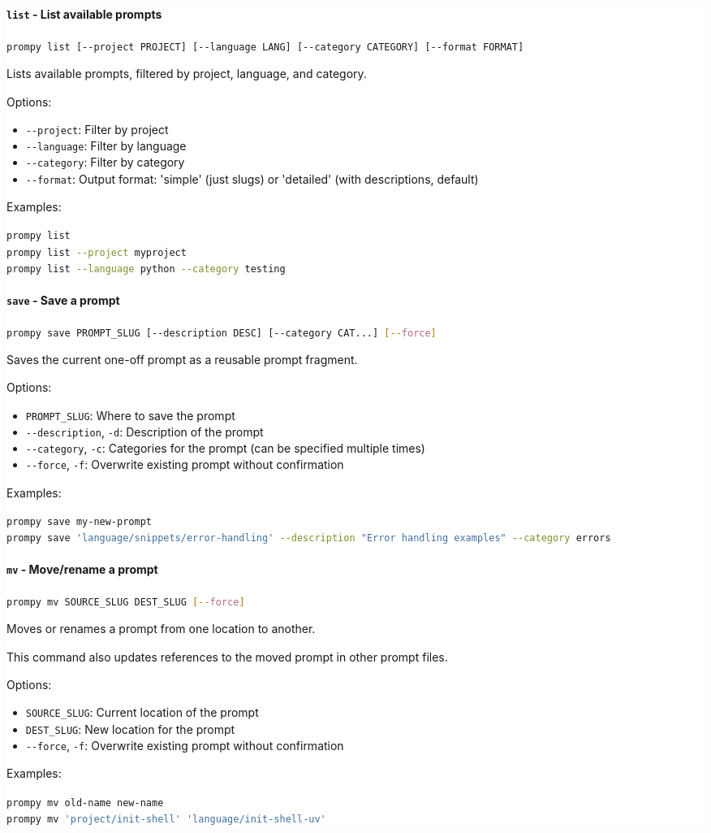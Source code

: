#### `list` - List available prompts

```bash
prompy list [--project PROJECT] [--language LANG] [--category CATEGORY] [--format FORMAT]
```

Lists available prompts, filtered by project, language, and category.

Options:
- `--project`: Filter by project
- `--language`: Filter by language
- `--category`: Filter by category
- `--format`: Output format: 'simple' (just slugs) or 'detailed' (with descriptions, default)

Examples:
```bash
prompy list
prompy list --project myproject
prompy list --language python --category testing
```

#### `save` - Save a prompt

```bash
prompy save PROMPT_SLUG [--description DESC] [--category CAT...] [--force]
```

Saves the current one-off prompt as a reusable prompt fragment.

Options:
- `PROMPT_SLUG`: Where to save the prompt
- `--description`, `-d`: Description of the prompt
- `--category`, `-c`: Categories for the prompt (can be specified multiple times)
- `--force`, `-f`: Overwrite existing prompt without confirmation

Examples:
```bash
prompy save my-new-prompt
prompy save 'language/snippets/error-handling' --description "Error handling examples" --category errors
```

#### `mv` - Move/rename a prompt

```bash
prompy mv SOURCE_SLUG DEST_SLUG [--force]
```

Moves or renames a prompt from one location to another.

This command also updates references to the moved prompt in other prompt files.

Options:
- `SOURCE_SLUG`: Current location of the prompt
- `DEST_SLUG`: New location for the prompt
- `--force`, `-f`: Overwrite existing prompt without confirmation

Examples:
```bash
prompy mv old-name new-name
prompy mv 'project/init-shell' 'language/init-shell-uv'
```
